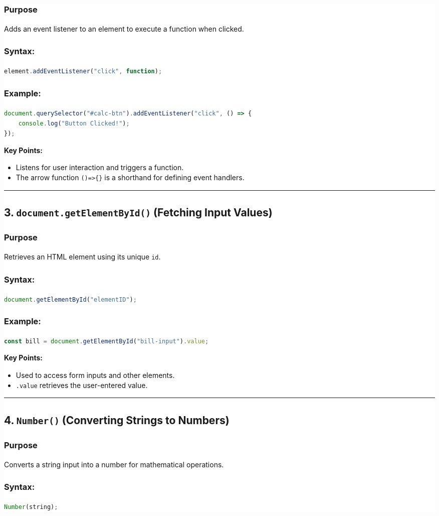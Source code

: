 ### **Purpose**
Adds an event listener to an element to execute a function when clicked.

### **Syntax:**
```javascript
element.addEventListener("click", function);
```  

### **Example:**
```javascript
document.querySelector("#calc-btn").addEventListener("click", () => {
    console.log("Button Clicked!");
});
```  

**Key Points:**
- Listens for user interaction and triggers a function.
- The arrow function `()=>{}` is a shorthand for defining event handlers.

---  

## **3. `document.getElementById()` (Fetching Input Values)**

### **Purpose**
Retrieves an HTML element using its unique `id`.

### **Syntax:**
```javascript
document.getElementById("elementID");
```  

### **Example:**
```javascript
const bill = document.getElementById("bill-input").value;
```  

**Key Points:**
- Used to access form inputs and other elements.
- `.value` retrieves the user-entered value.

---  

## **4. `Number()` (Converting Strings to Numbers)**

### **Purpose**
Converts a string input into a number for mathematical operations.

### **Syntax:**
```javascript
Number(string);
```  
